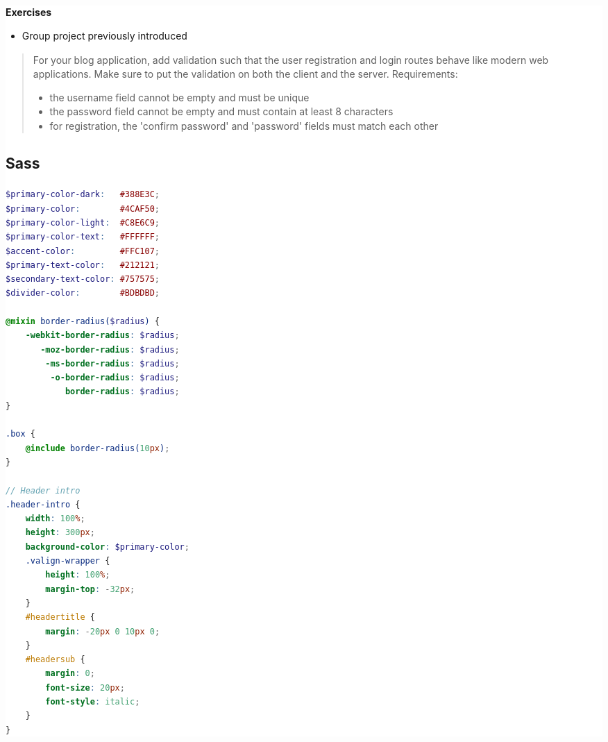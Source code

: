 **Exercises**
* Group project previously introduced
> For your blog application, add validation such that the user registration and login routes behave like modern web applications.
> Make sure to put the validation on both the client and the server.
> Requirements:
> - the username field cannot be empty and must be unique
> - the password field cannot be empty and must contain at least 8 characters
> - for registration, the 'confirm password' and 'password' fields must match each other


## Sass

```scss
$primary-color-dark:   #388E3C;
$primary-color:        #4CAF50;
$primary-color-light:  #C8E6C9;
$primary-color-text:   #FFFFFF;
$accent-color:         #FFC107;
$primary-text-color:   #212121;
$secondary-text-color: #757575;
$divider-color:        #BDBDBD;

@mixin border-radius($radius) {
    -webkit-border-radius: $radius;
       -moz-border-radius: $radius;
        -ms-border-radius: $radius;
         -o-border-radius: $radius;
            border-radius: $radius;
}

.box { 
    @include border-radius(10px);
}

// Header intro
.header-intro {
    width: 100%;
    height: 300px;
    background-color: $primary-color;
    .valign-wrapper {
        height: 100%;
        margin-top: -32px;
    }
    #headertitle {
        margin: -20px 0 10px 0;
    }
    #headersub {
        margin: 0;
        font-size: 20px;
        font-style: italic;
    }
}

```
